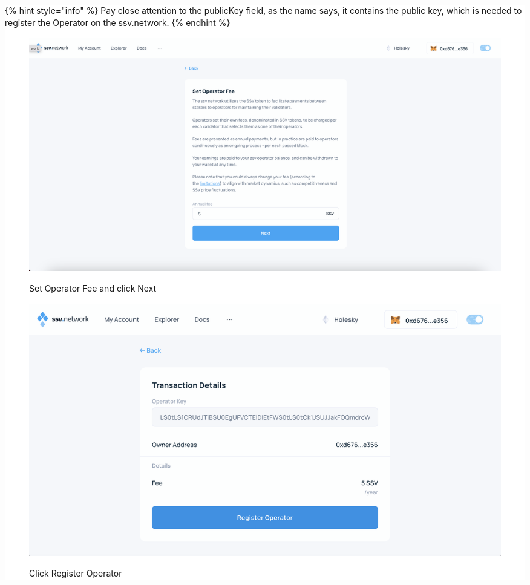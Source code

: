 {% hint style="info" %}
Pay close attention to the publicKey field, as the name says, it contains the public key, which is needed to register the Operator on the ssv.network.
{% endhint %}

<figure><img src="../../.gitbook/assets/Screenshot 2024-04-03 at 10.05.05.png" alt=""><figcaption><p>Set Operator Fee and click Next</p></figcaption></figure>

<figure><img src="../../.gitbook/assets/Screenshot 2024-04-03 at 10.05.56.png" alt=""><figcaption><p>Click Register Operator</p></figcaption></figure>
